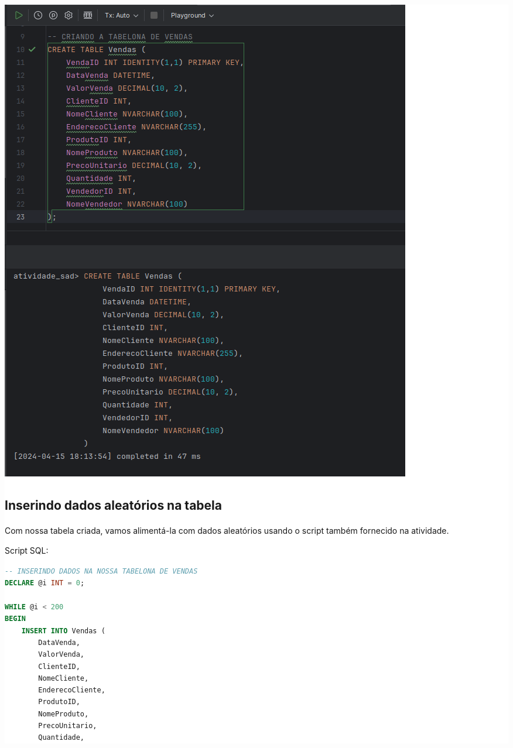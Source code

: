 ![Script SQL](images/image13.png)

## Inserindo dados aleatórios na tabela
Com nossa tabela criada, vamos alimentá-la com dados aleatórios usando o script também fornecido na atividade.

Script SQL:
```sql
-- INSERINDO DADOS NA NOSSA TABELONA DE VENDAS
DECLARE @i INT = 0;

WHILE @i < 200
BEGIN
    INSERT INTO Vendas (
        DataVenda,
        ValorVenda,
        ClienteID,
        NomeCliente,
        EnderecoCliente,
        ProdutoID,
        NomeProduto,
        PrecoUnitario,
        Quantidade,
```